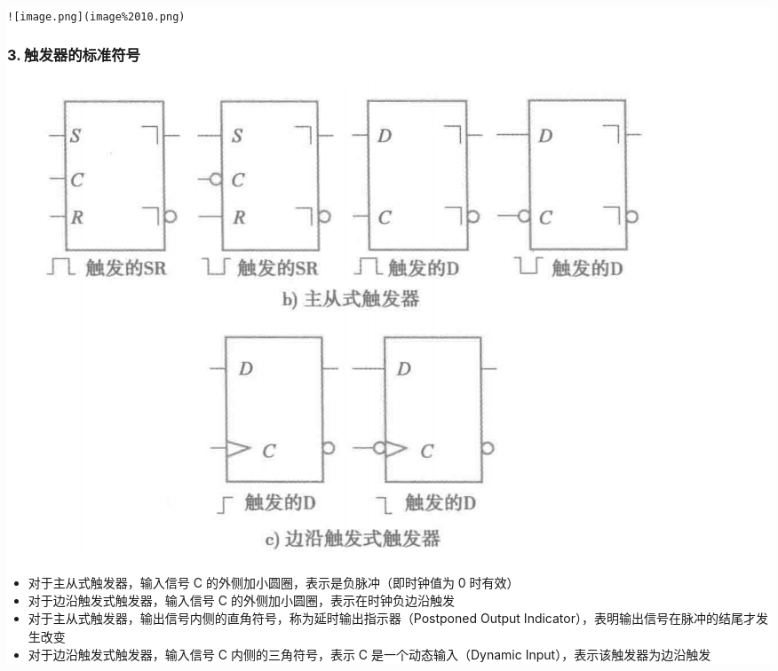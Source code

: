     ![image.png](image%2010.png)
    

### 3. 触发器的标准符号

![image.png](image%2011.png)

- 对于主从式触发器，输入信号 C 的外侧加小圆圈，表示是负脉冲（即时钟值为 0 时有效）
- 对于边沿触发式触发器，输入信号 C 的外侧加小圆圈，表示在时钟负边沿触发
- 对于主从式触发器，输出信号内侧的直角符号，称为延时输出指示器（Postponed Output Indicator），表明输出信号在脉冲的结尾才发生改变
- 对于边沿触发式触发器，输入信号 C 内侧的三角符号，表示 C 是一个动态输入（Dynamic Input），表示该触发器为边沿触发
